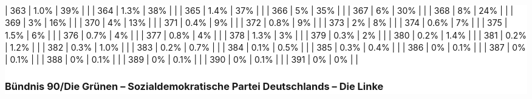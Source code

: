 | 363 | 1.0% | 39% |  |
| 364 | 1.3% | 38% |  |
| 365 | 1.4% | 37% |  |
| 366 | 5% | 35% |  |
| 367 | 6% | 30% |  |
| 368 | 8% | 24% |  |
| 369 | 3% | 16% |  |
| 370 | 4% | 13% |  |
| 371 | 0.4% | 9% |  |
| 372 | 0.8% | 9% |  |
| 373 | 2% | 8% |  |
| 374 | 0.6% | 7% |  |
| 375 | 1.5% | 6% |  |
| 376 | 0.7% | 4% |  |
| 377 | 0.8% | 4% |  |
| 378 | 1.3% | 3% |  |
| 379 | 0.3% | 2% |  |
| 380 | 0.2% | 1.4% |  |
| 381 | 0.2% | 1.2% |  |
| 382 | 0.3% | 1.0% |  |
| 383 | 0.2% | 0.7% |  |
| 384 | 0.1% | 0.5% |  |
| 385 | 0.3% | 0.4% |  |
| 386 | 0% | 0.1% |  |
| 387 | 0% | 0.1% |  |
| 388 | 0% | 0.1% |  |
| 389 | 0% | 0.1% |  |
| 390 | 0% | 0.1% |  |
| 391 | 0% | 0% |  |

### Bündnis 90/Die Grünen – Sozialdemokratische Partei Deutschlands – Die Linke
